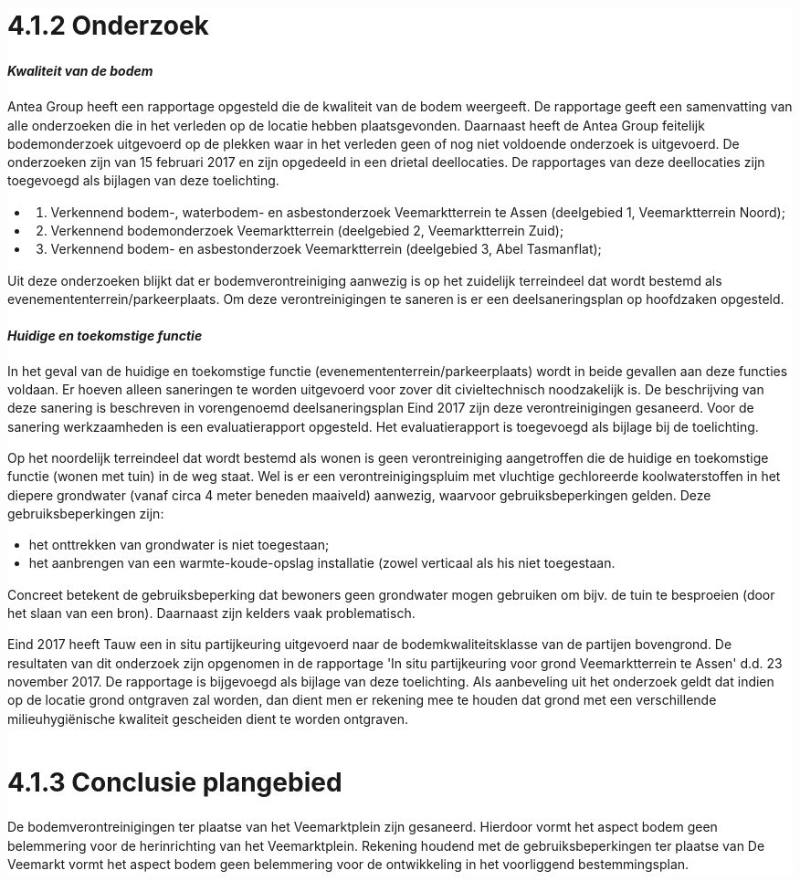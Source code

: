 # **4.1.2 Onderzoek**

#### *Kwaliteit van de bodem*

Antea Group heeft een rapportage opgesteld die de kwaliteit van de bodem weergeeft. De rapportage geeft een samenvatting van alle onderzoeken die in het verleden op de locatie hebben plaatsgevonden. Daarnaast heeft de Antea Group feitelijk bodemonderzoek uitgevoerd op de plekken waar in het verleden geen of nog niet voldoende onderzoek is uitgevoerd. De onderzoeken zijn van 15 februari 2017 en zijn opgedeeld in een drietal deellocaties. De rapportages van deze deellocaties zijn toegevoegd als bijlagen van deze toelichting.

- 1. Verkennend bodem-, waterbodem- en asbestonderzoek Veemarktterrein te Assen (deelgebied 1, Veemarktterrein Noord);
- 2. Verkennend bodemonderzoek Veemarktterrein (deelgebied 2, Veemarktterrein Zuid);
- 3. Verkennend bodem- en asbestonderzoek Veemarktterrein (deelgebied 3, Abel Tasmanflat);

Uit deze onderzoeken blijkt dat er bodemverontreiniging aanwezig is op het zuidelijk terreindeel dat wordt bestemd als evenemententerrein/parkeerplaats. Om deze verontreinigingen te saneren is er een deelsaneringsplan op hoofdzaken opgesteld.

#### *Huidige en toekomstige functie*

In het geval van de huidige en toekomstige functie (evenemententerrein/parkeerplaats) wordt in beide gevallen aan deze functies voldaan. Er hoeven alleen saneringen te worden uitgevoerd voor zover dit civieltechnisch noodzakelijk is. De beschrijving van deze sanering is beschreven in vorengenoemd deelsaneringsplan Eind 2017 zijn deze verontreinigingen gesaneerd. Voor de sanering werkzaamheden is een evaluatierapport opgesteld. Het evaluatierapport is toegevoegd als bijlage bij de toelichting.

Op het noordelijk terreindeel dat wordt bestemd als wonen is geen verontreiniging aangetroffen die de huidige en toekomstige functie (wonen met tuin) in de weg staat. Wel is er een verontreinigingspluim met vluchtige gechloreerde koolwaterstoffen in het diepere grondwater (vanaf circa 4 meter beneden maaiveld) aanwezig, waarvoor gebruiksbeperkingen gelden. Deze gebruiksbeperkingen zijn:

- het onttrekken van grondwater is niet toegestaan;
- het aanbrengen van een warmte-koude-opslag installatie (zowel verticaal als his niet toegestaan.

Concreet betekent de gebruiksbeperking dat bewoners geen grondwater mogen gebruiken om bijv. de tuin te besproeien (door het slaan van een bron). Daarnaast zijn kelders vaak problematisch.

Eind 2017 heeft Tauw een in situ partijkeuring uitgevoerd naar de bodemkwaliteitsklasse van de partijen bovengrond. De resultaten van dit onderzoek zijn opgenomen in de rapportage 'In situ partijkeuring voor grond Veemarktterrein te Assen' d.d. 23 november 2017. De rapportage is bijgevoegd als bijlage van deze toelichting. Als aanbeveling uit het onderzoek geldt dat indien op de locatie grond ontgraven zal worden, dan dient men er rekening mee te houden dat grond met een verschillende milieuhygiënische kwaliteit gescheiden dient te worden ontgraven.

# **4.1.3 Conclusie plangebied**

De bodemverontreinigingen ter plaatse van het Veemarktplein zijn gesaneerd. Hierdoor vormt het aspect bodem geen belemmering voor de herinrichting van het Veemarktplein. Rekening houdend met de gebruiksbeperkingen ter plaatse van De Veemarkt vormt het aspect bodem geen belemmering voor de ontwikkeling in het voorliggend bestemmingsplan.
